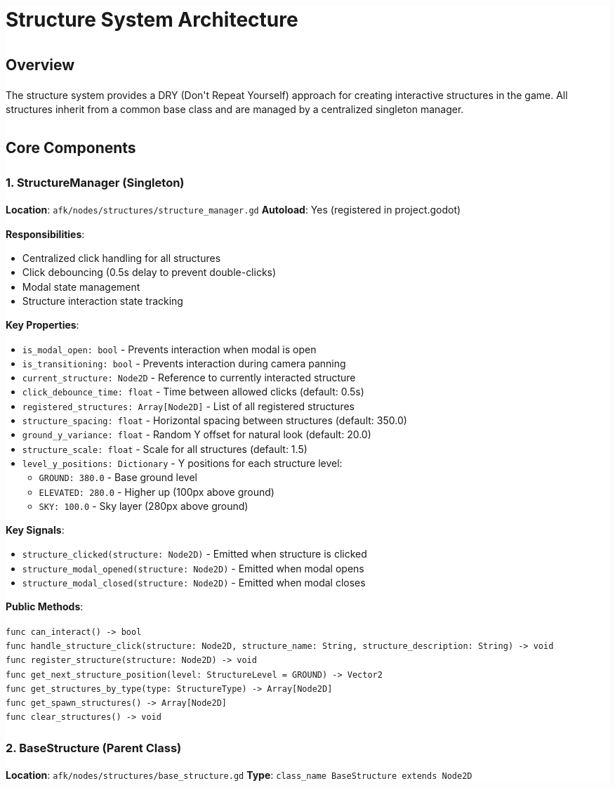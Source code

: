 # Structure System Architecture

## Overview
The structure system provides a DRY (Don't Repeat Yourself) approach for creating interactive structures in the game. All structures inherit from a common base class and are managed by a centralized singleton manager.

## Core Components

### 1. StructureManager (Singleton)
**Location**: `afk/nodes/structures/structure_manager.gd`
**Autoload**: Yes (registered in project.godot)

**Responsibilities**:
- Centralized click handling for all structures
- Click debouncing (0.5s delay to prevent double-clicks)
- Modal state management
- Structure interaction state tracking

**Key Properties**:
- `is_modal_open: bool` - Prevents interaction when modal is open
- `is_transitioning: bool` - Prevents interaction during camera panning
- `current_structure: Node2D` - Reference to currently interacted structure
- `click_debounce_time: float` - Time between allowed clicks (default: 0.5s)
- `registered_structures: Array[Node2D]` - List of all registered structures
- `structure_spacing: float` - Horizontal spacing between structures (default: 350.0)
- `ground_y_variance: float` - Random Y offset for natural look (default: 20.0)
- `structure_scale: float` - Scale for all structures (default: 1.5)
- `level_y_positions: Dictionary` - Y positions for each structure level:
  - `GROUND: 380.0` - Base ground level
  - `ELEVATED: 280.0` - Higher up (100px above ground)
  - `SKY: 100.0` - Sky layer (280px above ground)

**Key Signals**:
- `structure_clicked(structure: Node2D)` - Emitted when structure is clicked
- `structure_modal_opened(structure: Node2D)` - Emitted when modal opens
- `structure_modal_closed(structure: Node2D)` - Emitted when modal closes

**Public Methods**:
```gdscript
func can_interact() -> bool
func handle_structure_click(structure: Node2D, structure_name: String, structure_description: String) -> void
func register_structure(structure: Node2D) -> void
func get_next_structure_position(level: StructureLevel = GROUND) -> Vector2
func get_structures_by_type(type: StructureType) -> Array[Node2D]
func get_spawn_structures() -> Array[Node2D]
func clear_structures() -> void
```

### 2. BaseStructure (Parent Class)
**Location**: `afk/nodes/structures/base_structure.gd`
**Type**: `class_name BaseStructure extends Node2D`
